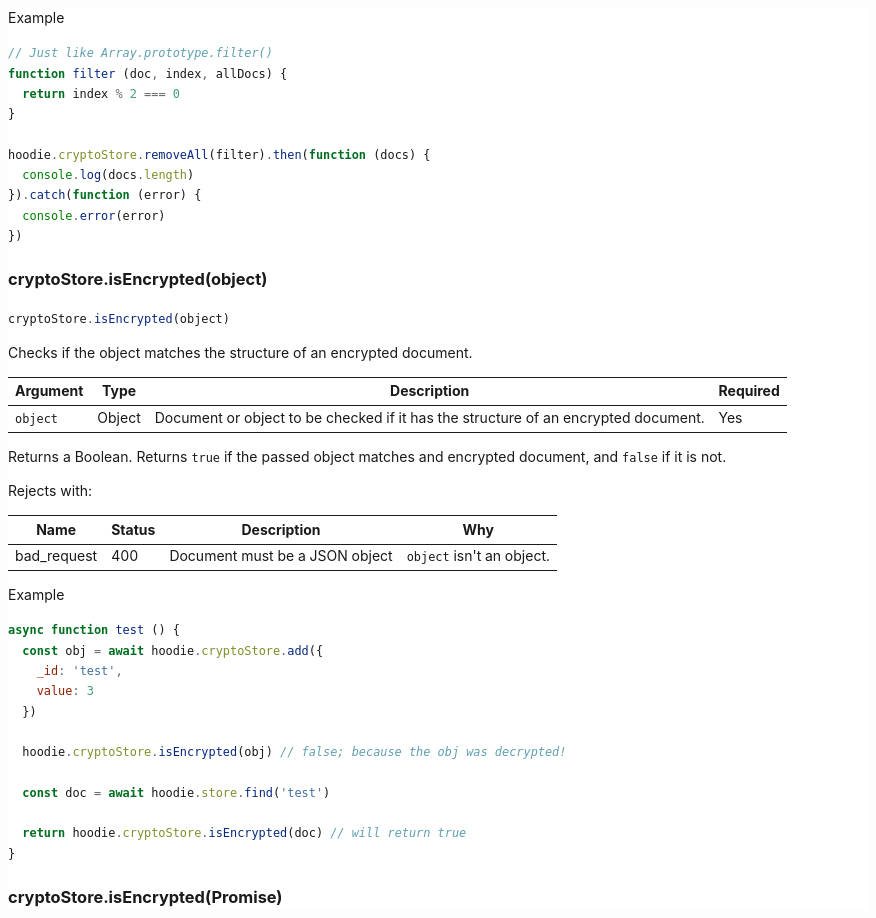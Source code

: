 Example

```javascript
// Just like Array.prototype.filter()
function filter (doc, index, allDocs) {
  return index % 2 === 0
}

hoodie.cryptoStore.removeAll(filter).then(function (docs) {
  console.log(docs.length)
}).catch(function (error) {
  console.error(error)
})
```

### cryptoStore.isEncrypted(object)

```javascript
cryptoStore.isEncrypted(object)
```

Checks if the object matches the structure of an encrypted document.

Argument| Type  | Description      | Required
--------|-------|------------------|----------
`object` | Object | Document or object to be checked if it has the structure of an encrypted document. | Yes

Returns a Boolean. Returns `true` if the passed object matches and encrypted document, and `false` if it is not.

Rejects with:

Name 	| Status | Description | Why
------|--------|--------|-------
bad_request | 400 | Document must be a JSON object | `object` isn't an object.

Example

```javascript
async function test () {
  const obj = await hoodie.cryptoStore.add({
    _id: 'test',
    value: 3
  })

  hoodie.cryptoStore.isEncrypted(obj) // false; because the obj was decrypted!

  const doc = await hoodie.store.find('test')

  return hoodie.cryptoStore.isEncrypted(doc) // will return true
}
```

### cryptoStore.isEncrypted(Promise)
